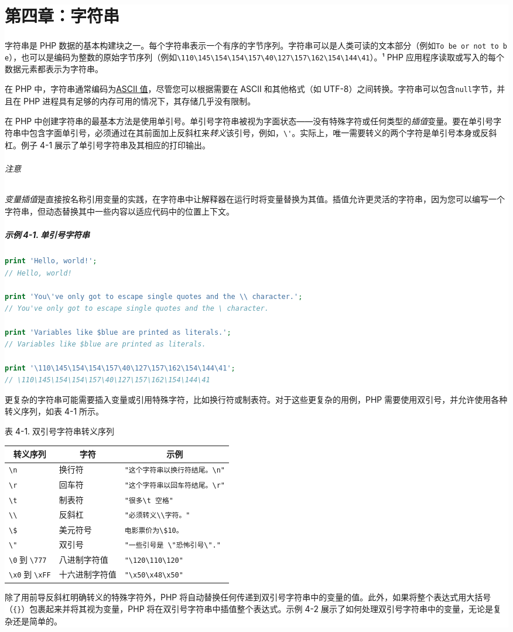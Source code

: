 # 第四章：字符串

字符串是 PHP 数据的基本构建块之一。每个字符串表示一个有序的字节序列。字符串可以是人类可读的文本部分（例如`To be or not to be`），也可以是编码为整数的原始字节序列（例如`\110\145\154\154\157\40\127\157\162\154\144\41`）。¹ PHP 应用程序读取或写入的每个数据元素都表示为字符串。

在 PHP 中，字符串通常编码为[ASCII 值](https://oreil.ly/Tjsyx)，尽管您可以根据需要在 ASCII 和其他格式（如 UTF-8）之间转换。字符串可以包含`null`字节，并且在 PHP 进程具有足够的内存可用的情况下，其存储几乎没有限制。

在 PHP 中创建字符串的最基本方法是使用单引号。单引号字符串被视为字面状态——没有特殊字符或任何类型的*插值*变量。要在单引号字符串中包含字面单引号，必须通过在其前面加上反斜杠来*转义*该引号，例如，`\'`。实际上，唯一需要转义的两个字符是单引号本身或反斜杠。例子 4-1 展示了单引号字符串及其相应的打印输出。

###### 注意

*变量插值*是直接按名称引用变量的实践，在字符串中让解释器在运行时将变量替换为其值。插值允许更灵活的字符串，因为您可以编写一个字符串，但动态替换其中一些内容以适应代码中的位置上下文。

##### 示例 4-1. 单引号字符串

```php
print 'Hello, world!';
// Hello, world!

print 'You\'ve only got to escape single quotes and the \\ character.';
// You've only got to escape single quotes and the \ character.

print 'Variables like $blue are printed as literals.';
// Variables like $blue are printed as literals.

print '\110\145\154\154\157\40\127\157\162\154\144\41';
// \110\145\154\154\157\40\127\157\162\154\144\41
```

更复杂的字符串可能需要插入变量或引用特殊字符，比如换行符或制表符。对于这些更复杂的用例，PHP 需要使用双引号，并允许使用各种转义序列，如表 4-1 所示。

表 4-1. 双引号字符串转义序列

| 转义序列 | 字符 | 示例 |
| --- | --- | --- |
| `\n` | 换行符 | `"这个字符串以换行符结尾。\n"` |
| `\r` | 回车符 | `"这个字符串以回车符结尾。\r"` |
| `\t` | 制表符 | `"很多\t 空格"` |
| `\\` | 反斜杠 | `"必须转义\\字符。"` |
| `\$` | 美元符号 | `电影票价为\$10。` |
| `\"` | 双引号 | `"一些引号是 \"恐怖引号\"."` |
| `\0` 到 `\777` | 八进制字符值 | `"\120\110\120"` |
| `\x0` 到 `\xFF` | 十六进制字符值 | `"\x50\x48\x50"` |

除了用前导反斜杠明确转义的特殊字符外，PHP 将自动替换任何传递到双引号字符串中的变量的值。此外，如果将整个表达式用大括号（`{}`）包裹起来并将其视为变量，PHP 将在双引号字符串中插值整个表达式。示例 4-2 展示了如何处理双引号字符串中的变量，无论是复杂还是简单的。

